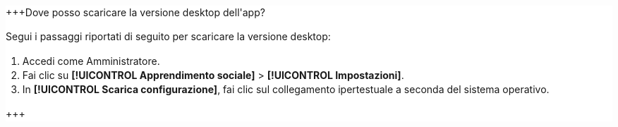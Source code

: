 +++Dove posso scaricare la versione desktop dell&#39;app?

Segui i passaggi riportati di seguito per scaricare la versione desktop:

1. Accedi come Amministratore.
2. Fai clic su **[!UICONTROL Apprendimento sociale]** > **[!UICONTROL Impostazioni]**.
3. In **[!UICONTROL Scarica configurazione]**, fai clic sul collegamento ipertestuale a seconda del sistema operativo.

+++
